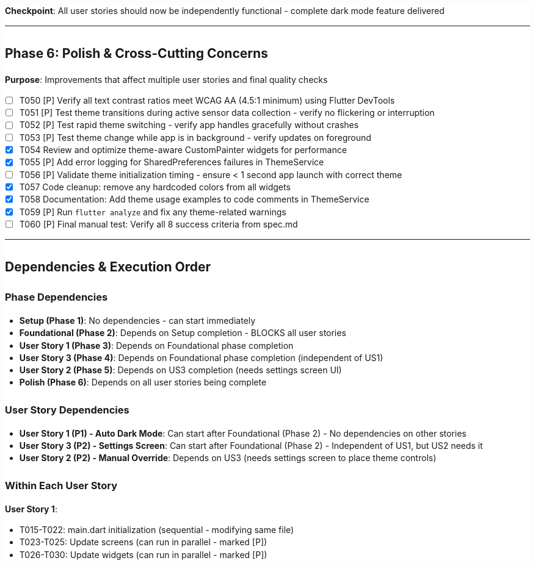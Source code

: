 **Checkpoint**: All user stories should now be independently functional - complete dark mode feature delivered

---

## Phase 6: Polish & Cross-Cutting Concerns

**Purpose**: Improvements that affect multiple user stories and final quality checks

- [ ] T050 [P] Verify all text contrast ratios meet WCAG AA (4.5:1 minimum) using Flutter DevTools
- [ ] T051 [P] Test theme transitions during active sensor data collection - verify no flickering or interruption
- [ ] T052 [P] Test rapid theme switching - verify app handles gracefully without crashes
- [ ] T053 [P] Test theme change while app is in background - verify updates on foreground
- [x] T054 Review and optimize theme-aware CustomPainter widgets for performance
- [x] T055 [P] Add error logging for SharedPreferences failures in ThemeService
- [ ] T056 [P] Validate theme initialization timing - ensure < 1 second app launch with correct theme
- [x] T057 Code cleanup: remove any hardcoded colors from all widgets
- [x] T058 Documentation: Add theme usage examples to code comments in ThemeService
- [x] T059 [P] Run `flutter analyze` and fix any theme-related warnings
- [ ] T060 [P] Final manual test: Verify all 8 success criteria from spec.md

---

## Dependencies & Execution Order

### Phase Dependencies

- **Setup (Phase 1)**: No dependencies - can start immediately
- **Foundational (Phase 2)**: Depends on Setup completion - BLOCKS all user stories
- **User Story 1 (Phase 3)**: Depends on Foundational phase completion
- **User Story 3 (Phase 4)**: Depends on Foundational phase completion (independent of US1)
- **User Story 2 (Phase 5)**: Depends on US3 completion (needs settings screen UI)
- **Polish (Phase 6)**: Depends on all user stories being complete

### User Story Dependencies

- **User Story 1 (P1) - Auto Dark Mode**: Can start after Foundational (Phase 2) - No dependencies on other stories
- **User Story 3 (P2) - Settings Screen**: Can start after Foundational (Phase 2) - Independent of US1, but US2 needs it
- **User Story 2 (P2) - Manual Override**: Depends on US3 (needs settings screen to place theme controls)

### Within Each User Story

**User Story 1**:
- T015-T022: main.dart initialization (sequential - modifying same file)
- T023-T025: Update screens (can run in parallel - marked [P])
- T026-T030: Update widgets (can run in parallel - marked [P])
